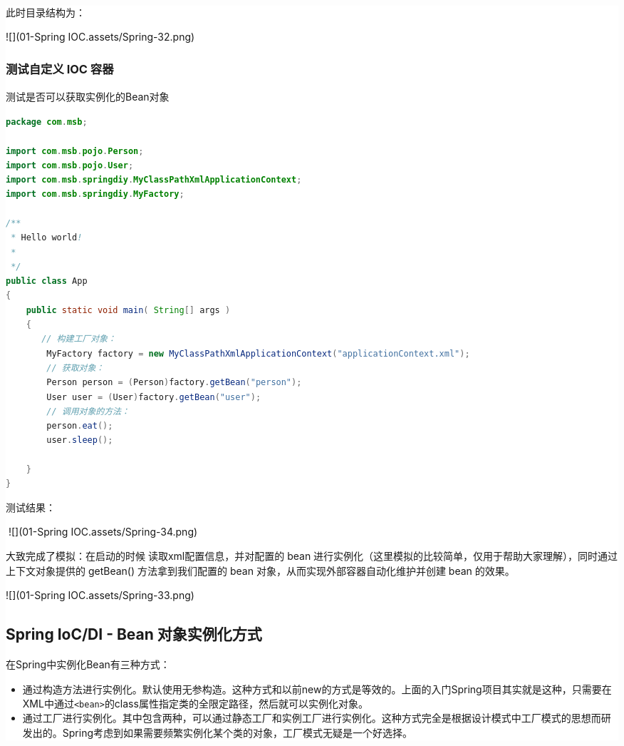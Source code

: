 此时目录结构为：

![](01-Spring IOC.assets/Spring-32.png)

### 测试自定义 IOC 容器

测试是否可以获取实例化的Bean对象

```java
package com.msb;

import com.msb.pojo.Person;
import com.msb.pojo.User;
import com.msb.springdiy.MyClassPathXmlApplicationContext;
import com.msb.springdiy.MyFactory;

/**
 * Hello world!
 *
 */
public class App 
{
    public static void main( String[] args )
    {
       // 构建工厂对象：
        MyFactory factory = new MyClassPathXmlApplicationContext("applicationContext.xml");
        // 获取对象：
        Person person = (Person)factory.getBean("person");
        User user = (User)factory.getBean("user");
        // 调用对象的方法：
        person.eat();
        user.sleep();

    }
}

```

测试结果：

​	![](01-Spring IOC.assets/Spring-34.png)

大致完成了模拟：在启动的时候 读取xml配置信息，并对配置的 bean 进行实例化（这里模拟的比较简单，仅用于帮助大家理解），同时通过上下文对象提供的 getBean() 方法拿到我们配置的 bean 对象，从而实现外部容器自动化维护并创建 bean 的效果。

![](01-Spring IOC.assets/Spring-33.png)



##  Spring IoC/DI - Bean 对象实例化方式

在Spring中实例化Bean有三种方式：

* 通过构造方法进行实例化。默认使用无参构造。这种方式和以前new的方式是等效的。上面的入门Spring项目其实就是这种，只需要在XML中通过`<bean>`的class属性指定类的全限定路径，然后就可以实例化对象。
* 通过工厂进行实例化。其中包含两种，可以通过静态工厂和实例工厂进行实例化。这种方式完全是根据设计模式中工厂模式的思想而研发出的。Spring考虑到如果需要频繁实例化某个类的对象，工厂模式无疑是一个好选择。
